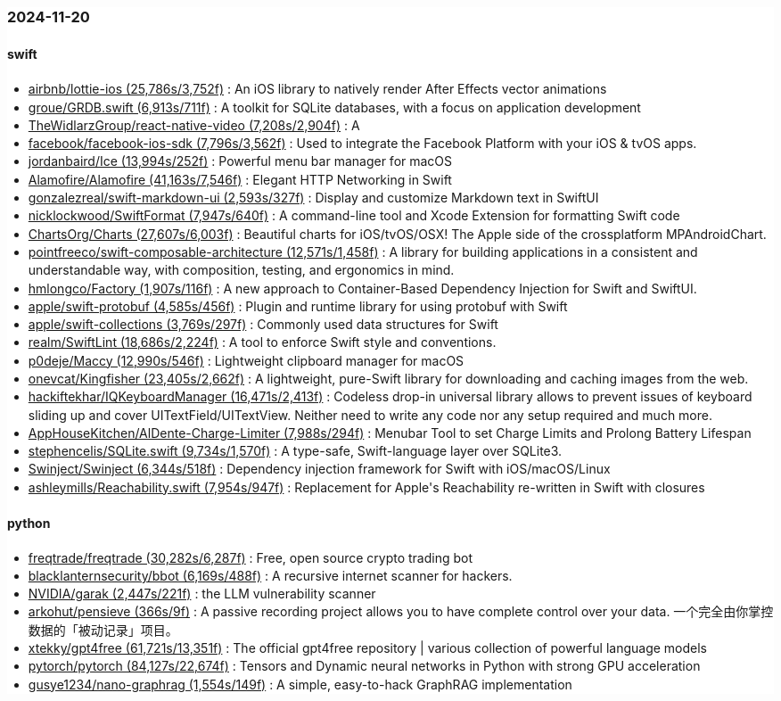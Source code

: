 ### 2024-11-20

#### swift
* [airbnb/lottie-ios (25,786s/3,752f)](https://github.com/airbnb/lottie-ios) : An iOS library to natively render After Effects vector animations
* [groue/GRDB.swift (6,913s/711f)](https://github.com/groue/GRDB.swift) : A toolkit for SQLite databases, with a focus on application development
* [TheWidlarzGroup/react-native-video (7,208s/2,904f)](https://github.com/TheWidlarzGroup/react-native-video) : A <Video /> component for react-native
* [facebook/facebook-ios-sdk (7,796s/3,562f)](https://github.com/facebook/facebook-ios-sdk) : Used to integrate the Facebook Platform with your iOS & tvOS apps.
* [jordanbaird/Ice (13,994s/252f)](https://github.com/jordanbaird/Ice) : Powerful menu bar manager for macOS
* [Alamofire/Alamofire (41,163s/7,546f)](https://github.com/Alamofire/Alamofire) : Elegant HTTP Networking in Swift
* [gonzalezreal/swift-markdown-ui (2,593s/327f)](https://github.com/gonzalezreal/swift-markdown-ui) : Display and customize Markdown text in SwiftUI
* [nicklockwood/SwiftFormat (7,947s/640f)](https://github.com/nicklockwood/SwiftFormat) : A command-line tool and Xcode Extension for formatting Swift code
* [ChartsOrg/Charts (27,607s/6,003f)](https://github.com/ChartsOrg/Charts) : Beautiful charts for iOS/tvOS/OSX! The Apple side of the crossplatform MPAndroidChart.
* [pointfreeco/swift-composable-architecture (12,571s/1,458f)](https://github.com/pointfreeco/swift-composable-architecture) : A library for building applications in a consistent and understandable way, with composition, testing, and ergonomics in mind.
* [hmlongco/Factory (1,907s/116f)](https://github.com/hmlongco/Factory) : A new approach to Container-Based Dependency Injection for Swift and SwiftUI.
* [apple/swift-protobuf (4,585s/456f)](https://github.com/apple/swift-protobuf) : Plugin and runtime library for using protobuf with Swift
* [apple/swift-collections (3,769s/297f)](https://github.com/apple/swift-collections) : Commonly used data structures for Swift
* [realm/SwiftLint (18,686s/2,224f)](https://github.com/realm/SwiftLint) : A tool to enforce Swift style and conventions.
* [p0deje/Maccy (12,990s/546f)](https://github.com/p0deje/Maccy) : Lightweight clipboard manager for macOS
* [onevcat/Kingfisher (23,405s/2,662f)](https://github.com/onevcat/Kingfisher) : A lightweight, pure-Swift library for downloading and caching images from the web.
* [hackiftekhar/IQKeyboardManager (16,471s/2,413f)](https://github.com/hackiftekhar/IQKeyboardManager) : Codeless drop-in universal library allows to prevent issues of keyboard sliding up and cover UITextField/UITextView. Neither need to write any code nor any setup required and much more.
* [AppHouseKitchen/AlDente-Charge-Limiter (7,988s/294f)](https://github.com/AppHouseKitchen/AlDente-Charge-Limiter) : Menubar Tool to set Charge Limits and Prolong Battery Lifespan
* [stephencelis/SQLite.swift (9,734s/1,570f)](https://github.com/stephencelis/SQLite.swift) : A type-safe, Swift-language layer over SQLite3.
* [Swinject/Swinject (6,344s/518f)](https://github.com/Swinject/Swinject) : Dependency injection framework for Swift with iOS/macOS/Linux
* [ashleymills/Reachability.swift (7,954s/947f)](https://github.com/ashleymills/Reachability.swift) : Replacement for Apple's Reachability re-written in Swift with closures

#### python
* [freqtrade/freqtrade (30,282s/6,287f)](https://github.com/freqtrade/freqtrade) : Free, open source crypto trading bot
* [blacklanternsecurity/bbot (6,169s/488f)](https://github.com/blacklanternsecurity/bbot) : A recursive internet scanner for hackers.
* [NVIDIA/garak (2,447s/221f)](https://github.com/NVIDIA/garak) : the LLM vulnerability scanner
* [arkohut/pensieve (366s/9f)](https://github.com/arkohut/pensieve) : A passive recording project allows you to have complete control over your data. 一个完全由你掌控数据的「被动记录」项目。
* [xtekky/gpt4free (61,721s/13,351f)](https://github.com/xtekky/gpt4free) : The official gpt4free repository | various collection of powerful language models
* [pytorch/pytorch (84,127s/22,674f)](https://github.com/pytorch/pytorch) : Tensors and Dynamic neural networks in Python with strong GPU acceleration
* [gusye1234/nano-graphrag (1,554s/149f)](https://github.com/gusye1234/nano-graphrag) : A simple, easy-to-hack GraphRAG implementation